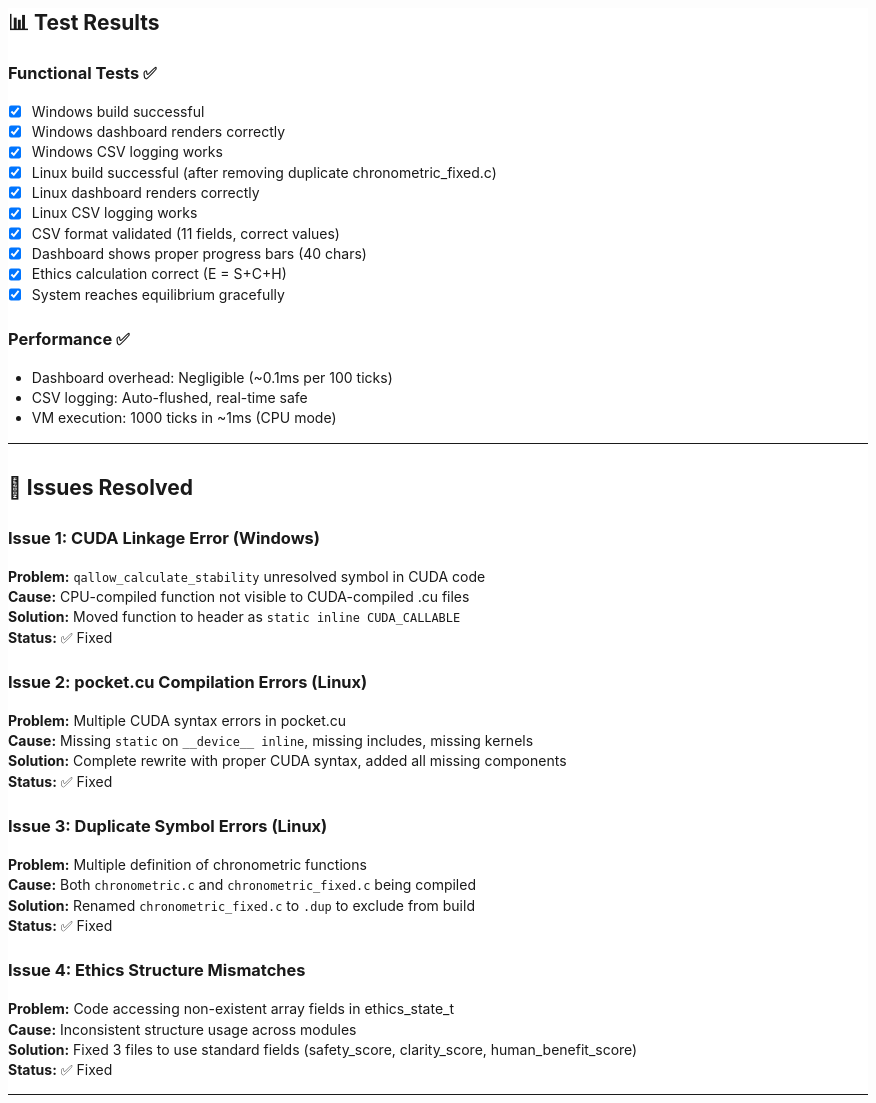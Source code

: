 
## 📊 Test Results

### Functional Tests ✅
- [x] Windows build successful
- [x] Windows dashboard renders correctly
- [x] Windows CSV logging works
- [x] Linux build successful (after removing duplicate chronometric_fixed.c)
- [x] Linux dashboard renders correctly
- [x] Linux CSV logging works
- [x] CSV format validated (11 fields, correct values)
- [x] Dashboard shows proper progress bars (40 chars)
- [x] Ethics calculation correct (E = S+C+H)
- [x] System reaches equilibrium gracefully

### Performance ✅
- Dashboard overhead: Negligible (~0.1ms per 100 ticks)
- CSV logging: Auto-flushed, real-time safe
- VM execution: 1000 ticks in ~1ms (CPU mode)

---

## 🐛 Issues Resolved

### Issue 1: CUDA Linkage Error (Windows)
**Problem:** `qallow_calculate_stability` unresolved symbol in CUDA code  
**Cause:** CPU-compiled function not visible to CUDA-compiled .cu files  
**Solution:** Moved function to header as `static inline CUDA_CALLABLE`  
**Status:** ✅ Fixed

### Issue 2: pocket.cu Compilation Errors (Linux)
**Problem:** Multiple CUDA syntax errors in pocket.cu  
**Cause:** Missing `static` on `__device__ inline`, missing includes, missing kernels  
**Solution:** Complete rewrite with proper CUDA syntax, added all missing components  
**Status:** ✅ Fixed

### Issue 3: Duplicate Symbol Errors (Linux)
**Problem:** Multiple definition of chronometric functions  
**Cause:** Both `chronometric.c` and `chronometric_fixed.c` being compiled  
**Solution:** Renamed `chronometric_fixed.c` to `.dup` to exclude from build  
**Status:** ✅ Fixed

### Issue 4: Ethics Structure Mismatches
**Problem:** Code accessing non-existent array fields in ethics_state_t  
**Cause:** Inconsistent structure usage across modules  
**Solution:** Fixed 3 files to use standard fields (safety_score, clarity_score, human_benefit_score)  
**Status:** ✅ Fixed

---